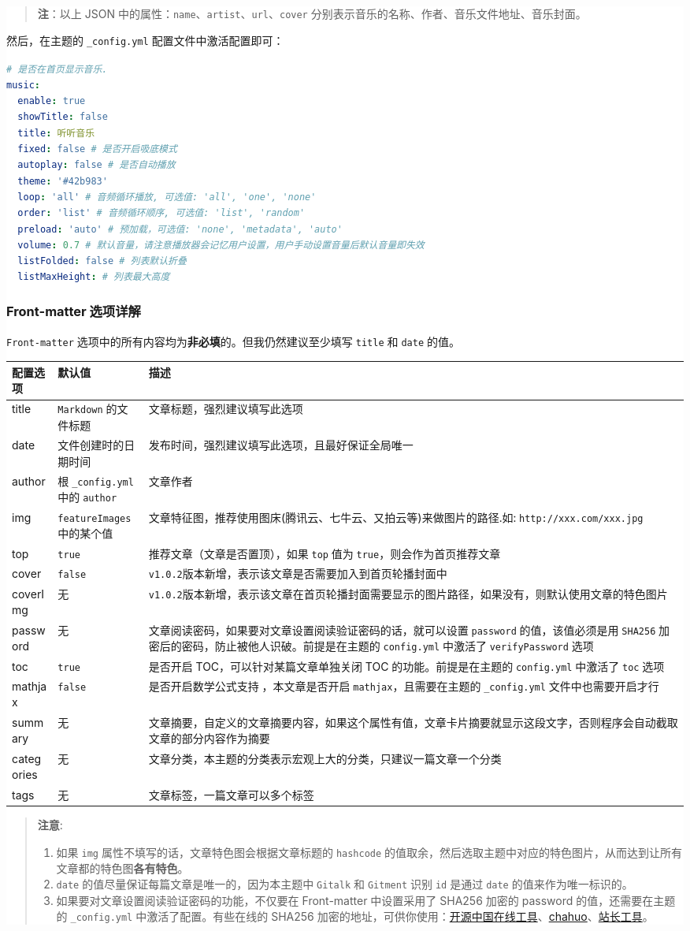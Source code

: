 > **注**：以上 JSON 中的属性：`name`、`artist`、`url`、`cover` 分别表示音乐的名称、作者、音乐文件地址、音乐封面。

然后，在主题的 `_config.yml` 配置文件中激活配置即可：

```yaml
# 是否在首页显示音乐.
music:
  enable: true
  showTitle: false
  title: 听听音乐
  fixed: false # 是否开启吸底模式
  autoplay: false # 是否自动播放
  theme: '#42b983'
  loop: 'all' # 音频循环播放, 可选值: 'all', 'one', 'none'
  order: 'list' # 音频循环顺序, 可选值: 'list', 'random'
  preload: 'auto' # 预加载，可选值: 'none', 'metadata', 'auto'
  volume: 0.7 # 默认音量，请注意播放器会记忆用户设置，用户手动设置音量后默认音量即失效
  listFolded: false # 列表默认折叠
  listMaxHeight: # 列表最大高度
```

### Front-matter 选项详解

`Front-matter` 选项中的所有内容均为**非必填**的。但我仍然建议至少填写 `title` 和 `date` 的值。

| 配置选项   | 默认值                         | 描述                                                         |
| :--------- | :----------------------------- | :----------------------------------------------------------- |
| title      | `Markdown` 的文件标题          | 文章标题，强烈建议填写此选项                                 |
| date       | 文件创建时的日期时间           | 发布时间，强烈建议填写此选项，且最好保证全局唯一             |
| author     | 根 `_config.yml` 中的 `author` | 文章作者                                                     |
| img        | `featureImages` 中的某个值     | 文章特征图，推荐使用图床(腾讯云、七牛云、又拍云等)来做图片的路径.如: `http://xxx.com/xxx.jpg` |
| top        | `true`                         | 推荐文章（文章是否置顶），如果 `top` 值为 `true`，则会作为首页推荐文章 |
| cover      | `false`                        | `v1.0.2`版本新增，表示该文章是否需要加入到首页轮播封面中     |
| coverImg   | 无                             | `v1.0.2`版本新增，表示该文章在首页轮播封面需要显示的图片路径，如果没有，则默认使用文章的特色图片 |
| password   | 无                             | 文章阅读密码，如果要对文章设置阅读验证密码的话，就可以设置 `password` 的值，该值必须是用 `SHA256` 加密后的密码，防止被他人识破。前提是在主题的 `config.yml` 中激活了 `verifyPassword` 选项 |
| toc        | `true`                         | 是否开启 TOC，可以针对某篇文章单独关闭 TOC 的功能。前提是在主题的 `config.yml` 中激活了 `toc` 选项 |
| mathjax    | `false`                        | 是否开启数学公式支持 ，本文章是否开启 `mathjax`，且需要在主题的 `_config.yml` 文件中也需要开启才行 |
| summary    | 无                             | 文章摘要，自定义的文章摘要内容，如果这个属性有值，文章卡片摘要就显示这段文字，否则程序会自动截取文章的部分内容作为摘要 |
| categories | 无                             | 文章分类，本主题的分类表示宏观上大的分类，只建议一篇文章一个分类 |
| tags       | 无                             | 文章标签，一篇文章可以多个标签                               |

> **注意**:
>
> 1. 如果 `img` 属性不填写的话，文章特色图会根据文章标题的 `hashcode` 的值取余，然后选取主题中对应的特色图片，从而达到让所有文章都的特色图**各有特色**。
> 2. `date` 的值尽量保证每篇文章是唯一的，因为本主题中 `Gitalk` 和 `Gitment` 识别 `id` 是通过 `date` 的值来作为唯一标识的。
> 3. 如果要对文章设置阅读验证密码的功能，不仅要在 Front-matter 中设置采用了 SHA256 加密的 password 的值，还需要在主题的 `_config.yml` 中激活了配置。有些在线的 SHA256 加密的地址，可供你使用：[开源中国在线工具](http://tool.oschina.net/encrypt?type=2)、[chahuo](http://encode.chahuo.com/)、[站长工具](http://tool.chinaz.com/tools/hash.aspx)。
